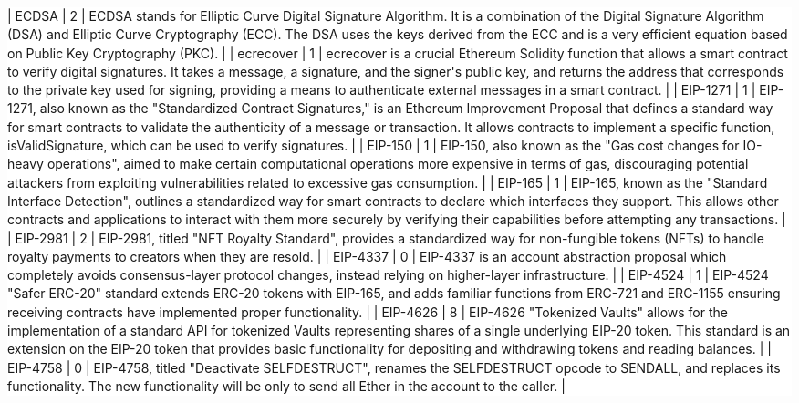 | ECDSA                            | 2                                          | ECDSA stands for Elliptic Curve Digital Signature Algorithm. It is a combination of the Digital Signature Algorithm (DSA) and Elliptic Curve Cryptography (ECC). The DSA uses the keys derived from the ECC and is a very efficient equation based on Public Key Cryptography (PKC).                                                                                                                                                                                            |
| ecrecover                        | 1                                          | ecrecover is a crucial Ethereum Solidity function that allows a smart contract to verify digital signatures. It takes a message, a signature, and the signer's public key, and returns the address that corresponds to the private key used for signing, providing a means to authenticate external messages in a smart contract.                                                                                                                                               |
| EIP-1271                         | 1                                          | EIP-1271, also known as the "Standardized Contract Signatures," is an Ethereum Improvement Proposal that defines a standard way for smart contracts to validate the authenticity of a message or transaction. It allows contracts to implement a specific function, isValidSignature, which can be used to verify signatures.                                                                                                                                                   |
| EIP-150                          | 1                                          | EIP-150, also known as the "Gas cost changes for IO-heavy operations", aimed to make certain computational operations more expensive in terms of gas, discouraging potential attackers from exploiting vulnerabilities related to excessive gas consumption.                                                                                                                                                                                                                    |
| EIP-165                          | 1                                          | EIP-165, known as the "Standard Interface Detection", outlines a standardized way for smart contracts to declare which interfaces they support. This allows other contracts and applications to interact with them more securely by verifying their capabilities before attempting any transactions.                                                                                                                                                                            |
| EIP-2981                         | 2                                          | EIP-2981, titled "NFT Royalty Standard", provides a standardized way for non-fungible tokens (NFTs) to handle royalty payments to creators when they are resold.                                                                                                                                                                                                                                                                                                                |
| EIP-4337                         | 0                                          | EIP-4337 is an account abstraction proposal which completely avoids consensus-layer protocol changes, instead relying on higher-layer infrastructure.                                                                                                                                                                                                                                                                                                                           |
| EIP-4524                         | 1                                          | EIP-4524 "Safer ERC-20" standard extends ERC-20 tokens with EIP-165, and adds familiar functions from ERC-721 and ERC-1155 ensuring receiving contracts have implemented proper functionality.                                                                                                                                                                                                                                                                                  |
| EIP-4626                         | 8                                          | EIP-4626 "Tokenized Vaults" allows for the implementation of a standard API for tokenized Vaults representing shares of a single underlying EIP-20 token. This standard is an extension on the EIP-20 token that provides basic functionality for depositing and withdrawing tokens and reading balances.                                                                                                                                                                       |
| EIP-4758                         | 0                                          | EIP-4758, titled "Deactivate SELFDESTRUCT", renames the SELFDESTRUCT opcode to SENDALL, and replaces its functionality. The new functionality will be only to send all Ether in the account to the caller.                                                                                                                                                                                                                                                                      |